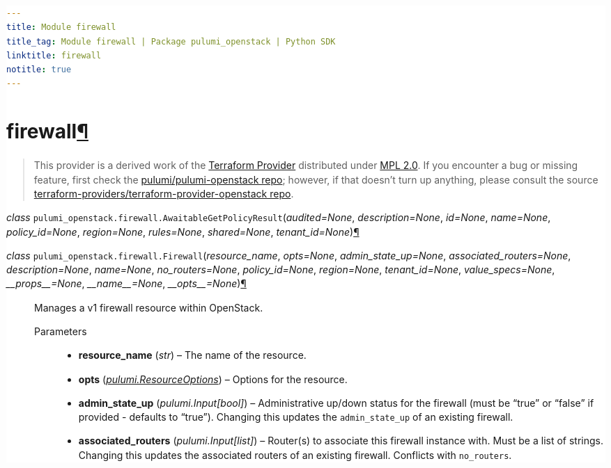 ```yaml
---
title: Module firewall
title_tag: Module firewall | Package pulumi_openstack | Python SDK
linktitle: firewall
notitle: true
---
```


<div class="section" id="firewall">
<h1>firewall<a class="headerlink" href="#firewall" title="Permalink to this headline">¶</a></h1>
<blockquote>
<div><p>This provider is a derived work of the <a class="reference external" href="https://github.com/terraform-providers/terraform-provider-openstack">Terraform Provider</a> distributed under
<a class="reference external" href="https://www.mozilla.org/en-US/MPL/2.0/">MPL 2.0</a>. If you encounter a bug or missing feature, first check the
<a class="reference external" href="https://github.com/pulumi/pulumi-openstack/issues">pulumi/pulumi-openstack repo</a>; however, if that doesn’t turn up
anything, please consult the source <a class="reference external" href="https://github.com/terraform-providers/terraform-provider-openstack/issues">terraform-providers/terraform-provider-openstack repo</a>.</p>
</div></blockquote>
<span class="target" id="module-pulumi_openstack.firewall"></span><dl class="class">
<dt id="pulumi_openstack.firewall.AwaitableGetPolicyResult">
<em class="property">class </em><code class="sig-prename descclassname">pulumi_openstack.firewall.</code><code class="sig-name descname">AwaitableGetPolicyResult</code><span class="sig-paren">(</span><em class="sig-param">audited=None</em>, <em class="sig-param">description=None</em>, <em class="sig-param">id=None</em>, <em class="sig-param">name=None</em>, <em class="sig-param">policy_id=None</em>, <em class="sig-param">region=None</em>, <em class="sig-param">rules=None</em>, <em class="sig-param">shared=None</em>, <em class="sig-param">tenant_id=None</em><span class="sig-paren">)</span><a class="headerlink" href="#pulumi_openstack.firewall.AwaitableGetPolicyResult" title="Permalink to this definition">¶</a></dt>
<dd></dd></dl>

<dl class="class">
<dt id="pulumi_openstack.firewall.Firewall">
<em class="property">class </em><code class="sig-prename descclassname">pulumi_openstack.firewall.</code><code class="sig-name descname">Firewall</code><span class="sig-paren">(</span><em class="sig-param">resource_name</em>, <em class="sig-param">opts=None</em>, <em class="sig-param">admin_state_up=None</em>, <em class="sig-param">associated_routers=None</em>, <em class="sig-param">description=None</em>, <em class="sig-param">name=None</em>, <em class="sig-param">no_routers=None</em>, <em class="sig-param">policy_id=None</em>, <em class="sig-param">region=None</em>, <em class="sig-param">tenant_id=None</em>, <em class="sig-param">value_specs=None</em>, <em class="sig-param">__props__=None</em>, <em class="sig-param">__name__=None</em>, <em class="sig-param">__opts__=None</em><span class="sig-paren">)</span><a class="headerlink" href="#pulumi_openstack.firewall.Firewall" title="Permalink to this definition">¶</a></dt>
<dd><p>Manages a v1 firewall resource within OpenStack.</p>
<dl class="field-list simple">
<dt class="field-odd">Parameters</dt>
<dd class="field-odd"><ul class="simple">
<li><p><strong>resource_name</strong> (<em>str</em>) – The name of the resource.</p></li>
<li><p><strong>opts</strong> (<a class="reference internal" href="../../pulumi/#pulumi.ResourceOptions" title="pulumi.ResourceOptions"><em>pulumi.ResourceOptions</em></a>) – Options for the resource.</p></li>
<li><p><strong>admin_state_up</strong> (<em>pulumi.Input</em><em>[</em><em>bool</em><em>]</em>) – Administrative up/down status for the firewall
(must be “true” or “false” if provided - defaults to “true”).
Changing this updates the <code class="docutils literal notranslate"><span class="pre">admin_state_up</span></code> of an existing firewall.</p></li>
<li><p><strong>associated_routers</strong> (<em>pulumi.Input</em><em>[</em><em>list</em><em>]</em>) – Router(s) to associate this firewall instance
with. Must be a list of strings. Changing this updates the associated routers
of an existing firewall. Conflicts with <code class="docutils literal notranslate"><span class="pre">no_routers</span></code>.</p></li>